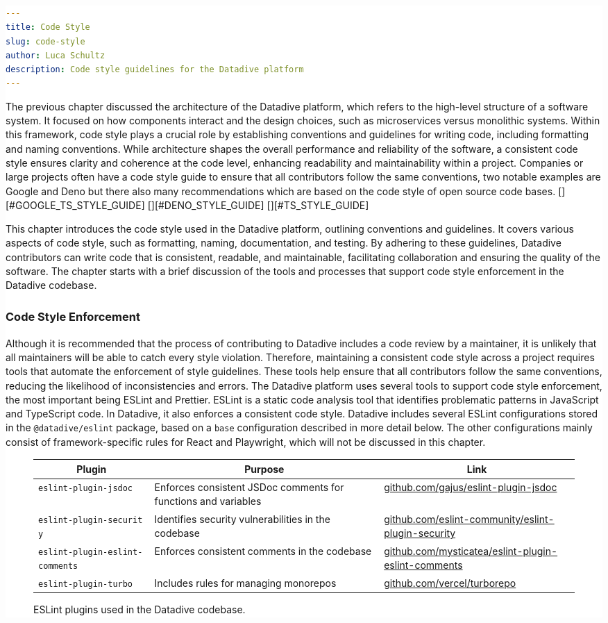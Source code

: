 ```yaml
---
title: Code Style
slug: code-style
author: Luca Schultz
description: Code style guidelines for the Datadive platform
---
```


The previous chapter discussed the architecture of the Datadive platform, which refers to the high-level structure of a software system. It focused on how components interact and the design choices, such as microservices versus monolithic systems. Within this framework, code style plays a crucial role by establishing conventions and guidelines for writing code, including formatting and naming conventions. While architecture shapes the overall performance and reliability of the software, a consistent code style ensures clarity and coherence at the code level, enhancing readability and maintainability within a project. Companies or large projects often have a code style guide to ensure that all contributors follow the same conventions, two notable examples are Google and Deno but there also many recommendations which are based on the code style of open source code bases. [][#GOOGLE_TS_STYLE_GUIDE] [][#DENO_STYLE_GUIDE] [][#TS_STYLE_GUIDE]

This chapter introduces the code style used in the Datadive platform, outlining conventions and guidelines. It covers various aspects of code style, such as formatting, naming, documentation, and testing. By adhering to these guidelines, Datadive contributors can write code that is consistent, readable, and maintainable, facilitating collaboration and ensuring the quality of the software. The chapter starts with a brief discussion of the tools and processes that support code style enforcement in the Datadive codebase.

### Code Style Enforcement

Although it is recommended that the process of contributing to Datadive includes a code review by a maintainer, it is unlikely that all maintainers will be able to catch every style violation. Therefore, maintaining a consistent code style across a project requires tools that automate the enforcement of style guidelines. These tools help ensure that all contributors follow the same conventions, reducing the likelihood of inconsistencies and errors. The Datadive platform uses several tools to support code style enforcement, the most important being ESLint and Prettier.
ESLint is a static code analysis tool that identifies problematic patterns in JavaScript and TypeScript code. In Datadive, it also enforces a consistent code style. Datadive includes several ESLint configurations stored in the `@datadive/eslint` package, based on a `base` configuration described in more detail below. The other configurations mainly consist of framework-specific rules for React and Playwright, which will not be discussed in this chapter.

<figure id="table-eslint-plugins">

| Plugin                          | Purpose                                                        | Link                                                                                                               |
| ------------------------------- | -------------------------------------------------------------- | ------------------------------------------------------------------------------------------------------------------ |
| `eslint-plugin-jsdoc`           | Enforces consistent JSDoc comments for functions and variables | [github.com/gajus/eslint-plugin-jsdoc](https://github.com/gajus/eslint-plugin-jsdoc)                               |
| `eslint-plugin-security`        | Identifies security vulnerabilities in the codebase            | [github.com/eslint-community/eslint-plugin-security](https://github.com/eslint-community/eslint-plugin-security)   |
| `eslint-plugin-eslint-comments` | Enforces consistent comments in the codebase                   | [github.com/mysticatea/eslint-plugin-eslint-comments](https://github.com/mysticatea/eslint-plugin-eslint-comments) |
| `eslint-plugin-turbo`           | Includes rules for managing monorepos                          | [github.com/vercel/turborepo](https://github.com/vercel/turborepo)                                                 |

  <figcaption>
    ESLint plugins used in the Datadive codebase.
  </figcaption>
</figure>
